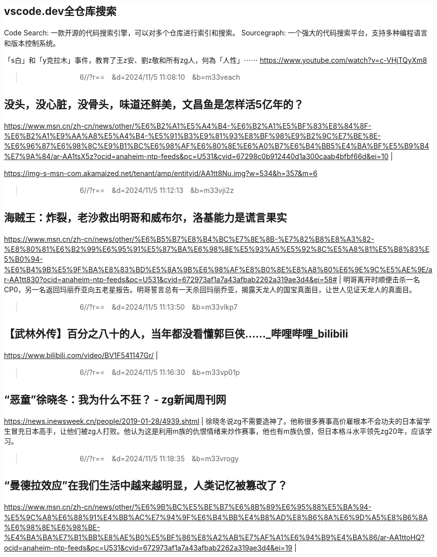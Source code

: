 ## vscode.dev全仓库搜索
Code Search: 一款开源的代码搜索引擎，可以对多个仓库进行索引和搜索。
Sourcegraph: 一个强大的代码搜索平台，支持多种编程语言和版本控制系统。

「s白」和「y克拉木」事件，教育了王z安、劉z敬和所有zg人，何為「人性」⋯⋯
https://www.youtube.com/watch?v=c-VHjTQyXm8

>　　　　　　　　6//?r=⭐　&d=2024/11/5 11:08:10　&b=m33veach
## 没头，没心脏，没骨头，味道还鲜美，文昌鱼是怎样活5亿年的？
https://www.msn.cn/zh-cn/news/other/%E6%B2%A1%E5%A4%B4-%E6%B2%A1%E5%BF%83%E8%84%8F-%E6%B2%A1%E9%AA%A8%E5%A4%B4-%E5%91%B3%E9%81%93%E8%BF%98%E9%B2%9C%E7%BE%8E-%E6%96%87%E6%98%8C%E9%B1%BC%E6%98%AF%E6%80%8E%E6%A0%B7%E6%B4%BB5%E4%BA%BF%E5%B9%B4%E7%9A%84/ar-AA1tsX5z?ocid=anaheim-ntp-feeds&pc=U531&cvid=67298c0b912440d1a300caab4bfbf66d&ei=10
|

https://img-s-msn-com.akamaized.net/tenant/amp/entityid/AA1tt8Nu.img?w=534&h=357&m=6

>　　　　　　　　6//?r=⭐　&d=2024/11/5 11:12:13　&b=m33vji2z
## 海贼王：炸裂，老沙救出明哥和威布尔，洛基能力是谎言果实
https://www.msn.cn/zh-cn/news/other/%E6%B5%B7%E8%B4%BC%E7%8E%8B-%E7%82%B8%E8%A3%82-%E8%80%81%E6%B2%99%E6%95%91%E5%87%BA%E6%98%8E%E5%93%A5%E5%92%8C%E5%A8%81%E5%B8%83%E5%B0%94-%E6%B4%9B%E5%9F%BA%E8%83%BD%E5%8A%9B%E6%98%AF%E8%B0%8E%E8%A8%80%E6%9E%9C%E5%AE%9E/ar-AA1tt830?ocid=anaheim-ntp-feeds&pc=U531&cvid=672973af1a7a43afbab2262a319ae3d4&ei=58#
|
明哥离开时顺便击杀一名CP0，另一名返回玛丽乔亚向五老星报告。明哥誓言总有一天杀回玛丽乔亚，揭露天龙人的国宝真面目，让世人见证天龙人的真面目。

>　　　　　　　　6//?r=⭐　&d=2024/11/5 11:13:50　&b=m33vlkp7
## 【武林外传】百分之八十的人，当年都没看懂郭巨侠……_哔哩哔哩_bilibili
https://www.bilibili.com/video/BV1F541147Gr/
|

>　　　　　　　　6//?r=⭐　&d=2024/11/5 11:16:30　&b=m33vp01p
## “恶童”徐晓冬：我为什么不狂？ - zg新闻周刊网
https://news.inewsweek.cn/people/2019-01-28/4939.shtml
|
徐晓冬说zg不需要造神了。他称很多赛事高价雇根本不会功夫的日本留学生冒充日本高手，让他们被zg人打败。他认为这是利用m族的仇恨情绪来炒作赛事，他也有m族仇恨，但日本格斗水平领先zg20年，应该学习。

>　　　　　　　　6//?r=⭐　&d=2024/11/5 11:18:35　&b=m33vrogy
## “曼德拉效应”在我们生活中越来越明显，人类记忆被篡改了？
https://www.msn.cn/zh-cn/news/other/%E6%9B%BC%E5%BE%B7%E6%8B%89%E6%95%88%E5%BA%94-%E5%9C%A8%E6%88%91%E4%BB%AC%E7%94%9F%E6%B4%BB%E4%B8%AD%E8%B6%8A%E6%9D%A5%E8%B6%8A%E6%98%8E%E6%98%BE-%E4%BA%BA%E7%B1%BB%E8%AE%B0%E5%BF%86%E8%A2%AB%E7%AF%A1%E6%94%B9%E4%BA%86/ar-AA1ttoHQ?ocid=anaheim-ntp-feeds&pc=U531&cvid=672973af1a7a43afbab2262a319ae3d4&ei=19
|
